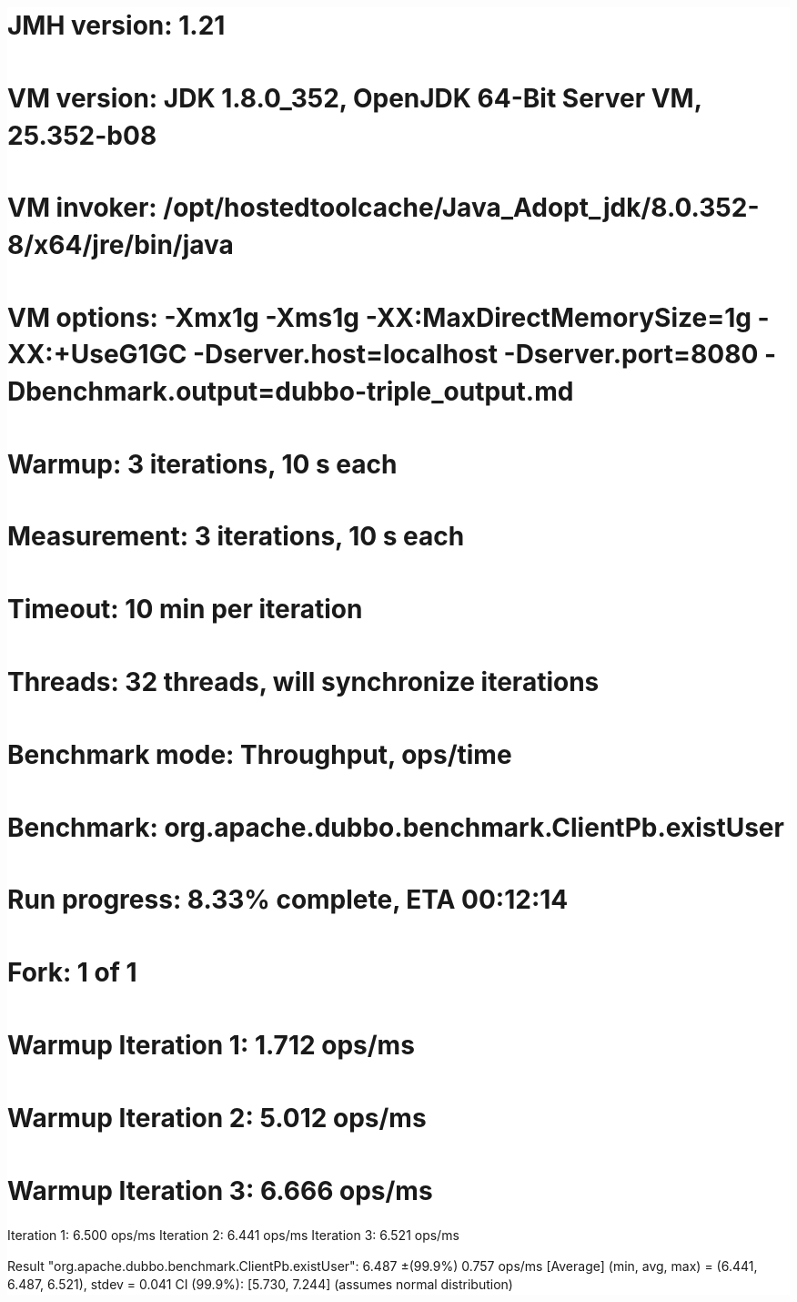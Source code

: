 
# JMH version: 1.21
# VM version: JDK 1.8.0_352, OpenJDK 64-Bit Server VM, 25.352-b08
# VM invoker: /opt/hostedtoolcache/Java_Adopt_jdk/8.0.352-8/x64/jre/bin/java
# VM options: -Xmx1g -Xms1g -XX:MaxDirectMemorySize=1g -XX:+UseG1GC -Dserver.host=localhost -Dserver.port=8080 -Dbenchmark.output=dubbo-triple_output.md
# Warmup: 3 iterations, 10 s each
# Measurement: 3 iterations, 10 s each
# Timeout: 10 min per iteration
# Threads: 32 threads, will synchronize iterations
# Benchmark mode: Throughput, ops/time
# Benchmark: org.apache.dubbo.benchmark.ClientPb.existUser

# Run progress: 8.33% complete, ETA 00:12:14
# Fork: 1 of 1
# Warmup Iteration   1: 1.712 ops/ms
# Warmup Iteration   2: 5.012 ops/ms
# Warmup Iteration   3: 6.666 ops/ms
Iteration   1: 6.500 ops/ms
Iteration   2: 6.441 ops/ms
Iteration   3: 6.521 ops/ms


Result "org.apache.dubbo.benchmark.ClientPb.existUser":
  6.487 ±(99.9%) 0.757 ops/ms [Average]
  (min, avg, max) = (6.441, 6.487, 6.521), stdev = 0.041
  CI (99.9%): [5.730, 7.244] (assumes normal distribution)
